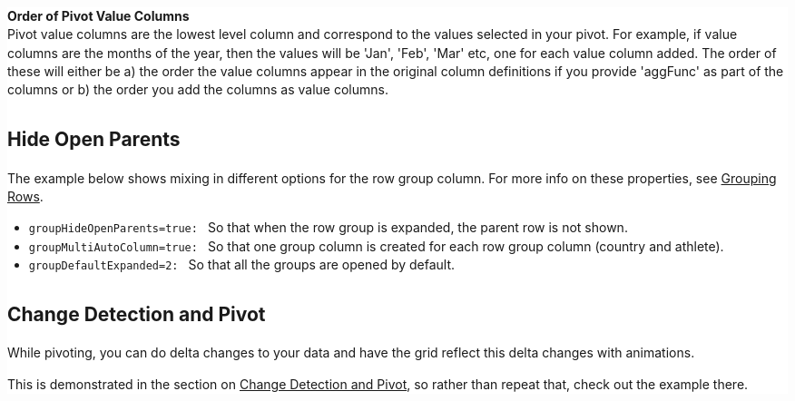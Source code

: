<api-documentation source='column-properties/properties.json' section='pivoting' names='["pivotComparator"]'></api-documentation>

**Order of Pivot Value Columns**<br/>
Pivot value columns are the lowest level column and correspond to the values selected in your pivot. For example, if value columns are the months of the year, then the values will be 'Jan', 'Feb', 'Mar' etc, one for each value column added. The order of these will either be a) the order the value columns appear in the original column definitions if you provide 'aggFunc' as part of the columns or b) the order you add the columns as value columns.

## Hide Open Parents

The example below shows mixing in different options for the row group column. For more info on these properties, see [Grouping Rows](/grouping/).

- `groupHideOpenParents=true: ` So that when the row group is expanded, the parent row is not shown.
- `groupMultiAutoColumn=true: ` So that one group column is created for each row group column (country and athlete).
- `groupDefaultExpanded=2: ` So that all the groups are opened by default.

<grid-example title='Hide Open Parents' name='hide-open-parents' type='generated' options='{ "enterprise": true, "exampleHeight": 650, "modules": ["clientside", "rowgrouping", "menu", "columnpanel", "filterpanel"] }'></grid-example>

## Change Detection and Pivot

While pivoting, you can do delta changes to your data and have the grid reflect this delta changes with animations.

This is demonstrated in the section on [Change Detection and Pivot](/change-detection/#change-detection-and-pivot), so rather than repeat that, check out the example there.
